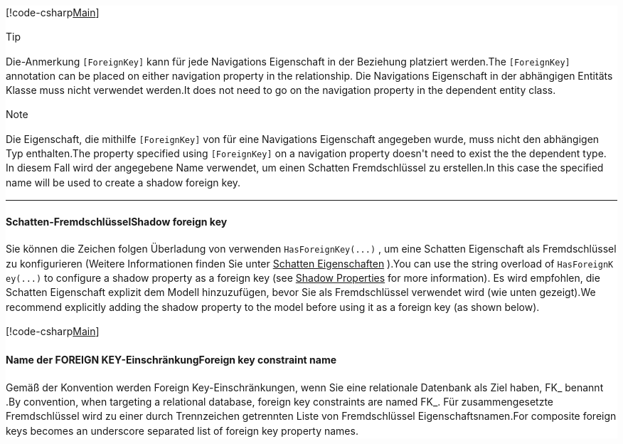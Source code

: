[!code-csharp[Main](../../../samples/core/Modeling/DataAnnotations/Relationships/ForeignKey.cs?name=ForeignKey&highlight=17)]

> [!TIP]  
> <span data-ttu-id="ca1e1-189">Die-Anmerkung `[ForeignKey]` kann für jede Navigations Eigenschaft in der Beziehung platziert werden.</span><span class="sxs-lookup"><span data-stu-id="ca1e1-189">The `[ForeignKey]` annotation can be placed on either navigation property in the relationship.</span></span> <span data-ttu-id="ca1e1-190">Die Navigations Eigenschaft in der abhängigen Entitäts Klasse muss nicht verwendet werden.</span><span class="sxs-lookup"><span data-stu-id="ca1e1-190">It does not need to go on the navigation property in the dependent entity class.</span></span>

> [!NOTE]
> <span data-ttu-id="ca1e1-191">Die Eigenschaft, die mithilfe `[ForeignKey]` von für eine Navigations Eigenschaft angegeben wurde, muss nicht den abhängigen Typ enthalten.</span><span class="sxs-lookup"><span data-stu-id="ca1e1-191">The property specified using `[ForeignKey]` on a navigation property doesn't need to exist the the dependent type.</span></span> <span data-ttu-id="ca1e1-192">In diesem Fall wird der angegebene Name verwendet, um einen Schatten Fremdschlüssel zu erstellen.</span><span class="sxs-lookup"><span data-stu-id="ca1e1-192">In this case the specified name will be used to create a shadow foreign key.</span></span>

---

#### <a name="shadow-foreign-key"></a><span data-ttu-id="ca1e1-193">Schatten-Fremdschlüssel</span><span class="sxs-lookup"><span data-stu-id="ca1e1-193">Shadow foreign key</span></span>

<span data-ttu-id="ca1e1-194">Sie können die Zeichen folgen Überladung von verwenden `HasForeignKey(...)` , um eine Schatten Eigenschaft als Fremdschlüssel zu konfigurieren (Weitere Informationen finden Sie unter [Schatten Eigenschaften](shadow-properties.md) ).</span><span class="sxs-lookup"><span data-stu-id="ca1e1-194">You can use the string overload of `HasForeignKey(...)` to configure a shadow property as a foreign key (see [Shadow Properties](shadow-properties.md) for more information).</span></span> <span data-ttu-id="ca1e1-195">Es wird empfohlen, die Schatten Eigenschaft explizit dem Modell hinzuzufügen, bevor Sie als Fremdschlüssel verwendet wird (wie unten gezeigt).</span><span class="sxs-lookup"><span data-stu-id="ca1e1-195">We recommend explicitly adding the shadow property to the model before using it as a foreign key (as shown below).</span></span>

[!code-csharp[Main](../../../samples/core/Modeling/FluentAPI/Relationships/ShadowForeignKey.cs?name=ShadowForeignKey&highlight=10,16)]

#### <a name="foreign-key-constraint-name"></a><span data-ttu-id="ca1e1-196">Name der FOREIGN KEY-Einschränkung</span><span class="sxs-lookup"><span data-stu-id="ca1e1-196">Foreign key constraint name</span></span>

<span data-ttu-id="ca1e1-197">Gemäß der Konvention werden Foreign Key-Einschränkungen, wenn Sie eine relationale Datenbank als Ziel haben, FK_ benannt <dependent type name> _<principal type name>_ <foreign key property name> .</span><span class="sxs-lookup"><span data-stu-id="ca1e1-197">By convention, when targeting a relational database, foreign key constraints are named FK_<dependent type name>_<principal type name>_<foreign key property name>.</span></span> <span data-ttu-id="ca1e1-198">Für zusammengesetzte Fremdschlüssel <foreign key property name> wird zu einer durch Trennzeichen getrennten Liste von Fremdschlüssel Eigenschaftsnamen.</span><span class="sxs-lookup"><span data-stu-id="ca1e1-198">For composite foreign keys <foreign key property name> becomes an underscore separated list of foreign key property names.</span></span>
